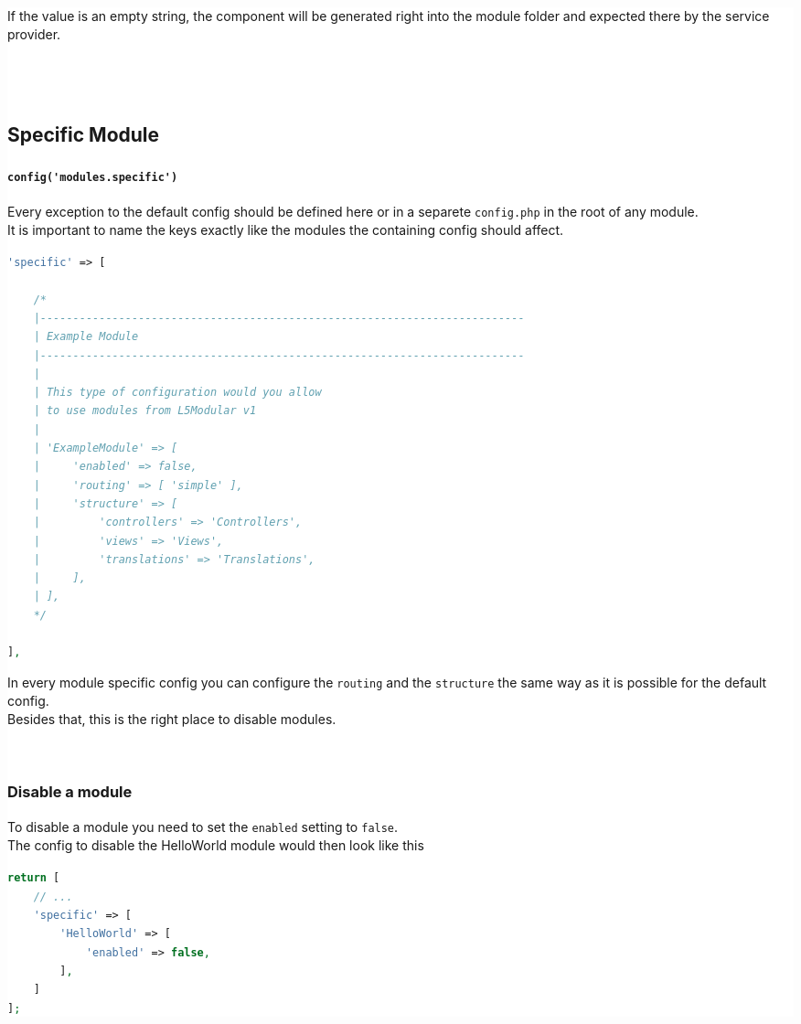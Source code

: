 If the value is an empty string, the component will be generated right into the module folder and expected there by the service provider.

<br>
<br>

## Specific Module

#### `config('modules.specific')`

Every exception to the default config should be defined here or in a separete `config.php` in the root of any module.  
It is important to name the keys exactly like the modules the containing config should affect.

```php
'specific' => [

    /*
    |--------------------------------------------------------------------------
    | Example Module
    |--------------------------------------------------------------------------
    |
    | This type of configuration would you allow
    | to use modules from L5Modular v1
    |
    | 'ExampleModule' => [
    |     'enabled' => false,
    |     'routing' => [ 'simple' ],
    |     'structure' => [
    |         'controllers' => 'Controllers',
    |         'views' => 'Views',
    |         'translations' => 'Translations',
    |     ],
    | ],
    */

],
```

In every module specific config you can configure the `routing` and the `structure` the same way as it is possible for the default config.  
Besides that, this is the right place to disable modules.

<br>

### Disable a module

To disable a module you need to set the `enabled` setting to `false`.  
The config to disable the HelloWorld module would then look like this

```php
return [
    // ...
    'specific' => [
        'HelloWorld' => [
            'enabled' => false,
        ],
    ]
];
```
